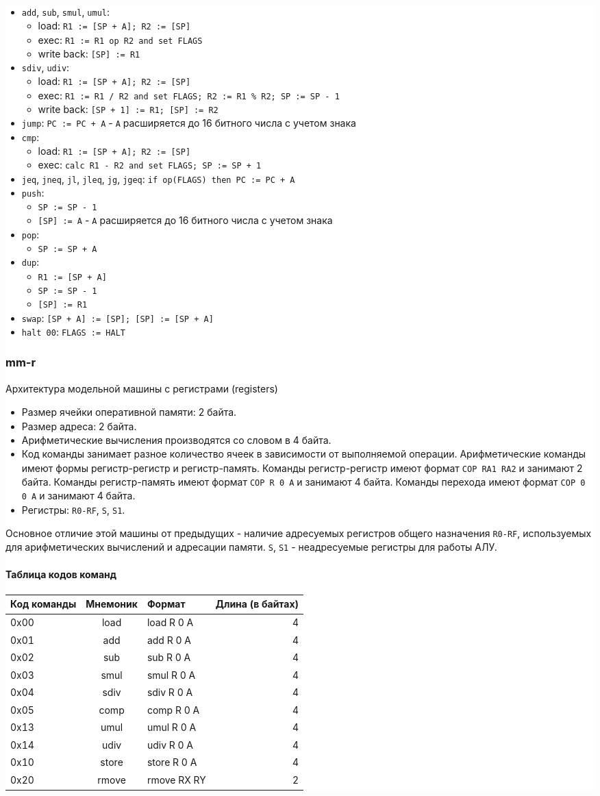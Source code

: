 * `add`, `sub`, `smul`, `umul`:
    - load: `R1 := [SP + A]; R2 := [SP]`
    - exec: `R1 := R1 op R2 and set FLAGS`
    - write back: `[SP] := R1`
* `sdiv`, `udiv`:
    - load: `R1 := [SP + A]; R2 := [SP]`
    - exec: `R1 := R1 / R2 and set FLAGS; R2 := R1 % R2; SP := SP - 1`
    - write back: `[SP + 1] := R1; [SP] := R2`
* `jump`: `PC := PC + A` - `A` расширяется до 16 битного числа с учетом знака
* `cmp`:
    - load: `R1 := [SP + A]; R2 := [SP]`
    - exec: `calc R1 - R2 and set FLAGS; SP := SP + 1`
* `jeq`, `jneq`, `jl`, `jleq`, `jg`, `jgeq`: `if op(FLAGS) then PC := PC + A`
* `push`:
    - `SP := SP - 1`
    - `[SP] := A` - `A` расширяется до 16 битного числа с учетом знака
* `pop`:
    - `SP := SP + A`
* `dup`:
    - `R1 := [SP + A]`
    - `SP := SP - 1`
    - `[SP] := R1`
* `swap`: `[SP + A] := [SP]; [SP] := [SP + A]`
* `halt 00`: `FLAGS := HALT`


### mm-r

Архитектура модельной машины с регистрами (registers)

* Размер ячейки оперативной памяти: 2 байта.
* Размер адреса: 2 байта.
* Арифметические вычисления производятся со словом в 4 байта.
* Код команды занимает разное количество ячеек в зависимости от выполняемой
  операции. Арифметические команды имеют формы регистр-регистр и регистр-память.
  Команды регистр-регистр имеют формат `COP RA1 RA2` и занимают 2 байта.
  Команды регистр-память имеют формат `COP R 0 A` и занимают 4 байта.
  Команды перехода имеют формат `COP 0 0 A` и занимают 4 байта.
* Регистры: `R0-RF`, `S`, `S1`.

Основное отличие этой машины от предыдущих - наличие адресуемых регистров
общего назначения `R0-RF`, используемых для арифметических
вычислений и адресации памяти.
`S`, `S1` - неадресуемые регистры для работы АЛУ.

#### Таблица кодов команд

|Код команды|Мнемоник|Формат     |Длина (в байтах)|
|:----------|:------:|:----------|---------------:|
|0x00       |load    |load R 0 A |               4|
|0x01       |add     |add R 0 A  |               4|
|0x02       |sub     |sub R 0 A  |               4|
|0x03       |smul    |smul R 0 A |               4|
|0x04       |sdiv    |sdiv R 0 A |               4|
|0x05       |comp    |comp R 0 A |               4|
|0x13       |umul    |umul R 0 A |               4|
|0x14       |udiv    |udiv R 0 A |               4|
|0x10       |store   |store R 0 A|               4|
|0x20       |rmove   |rmove RX RY|               2|